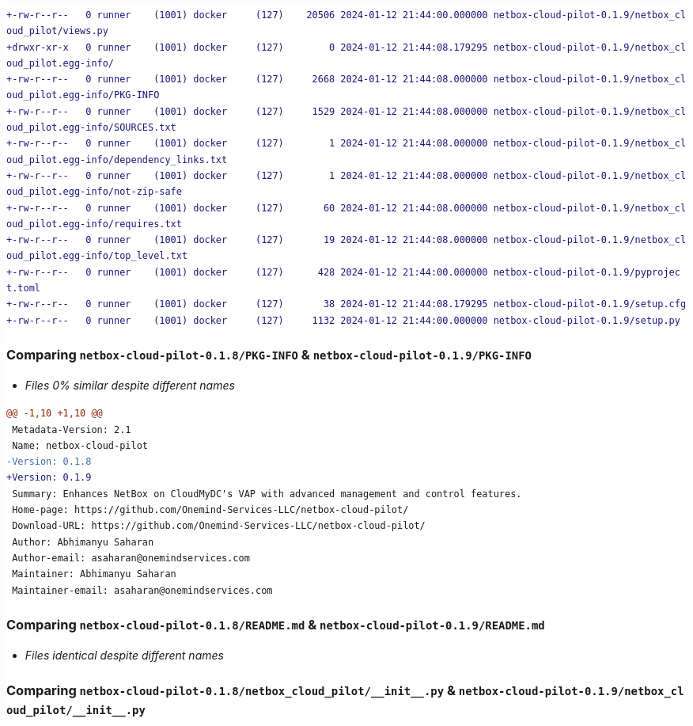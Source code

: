 ```diff
+-rw-r--r--   0 runner    (1001) docker     (127)    20506 2024-01-12 21:44:00.000000 netbox-cloud-pilot-0.1.9/netbox_cloud_pilot/views.py
+drwxr-xr-x   0 runner    (1001) docker     (127)        0 2024-01-12 21:44:08.179295 netbox-cloud-pilot-0.1.9/netbox_cloud_pilot.egg-info/
+-rw-r--r--   0 runner    (1001) docker     (127)     2668 2024-01-12 21:44:08.000000 netbox-cloud-pilot-0.1.9/netbox_cloud_pilot.egg-info/PKG-INFO
+-rw-r--r--   0 runner    (1001) docker     (127)     1529 2024-01-12 21:44:08.000000 netbox-cloud-pilot-0.1.9/netbox_cloud_pilot.egg-info/SOURCES.txt
+-rw-r--r--   0 runner    (1001) docker     (127)        1 2024-01-12 21:44:08.000000 netbox-cloud-pilot-0.1.9/netbox_cloud_pilot.egg-info/dependency_links.txt
+-rw-r--r--   0 runner    (1001) docker     (127)        1 2024-01-12 21:44:08.000000 netbox-cloud-pilot-0.1.9/netbox_cloud_pilot.egg-info/not-zip-safe
+-rw-r--r--   0 runner    (1001) docker     (127)       60 2024-01-12 21:44:08.000000 netbox-cloud-pilot-0.1.9/netbox_cloud_pilot.egg-info/requires.txt
+-rw-r--r--   0 runner    (1001) docker     (127)       19 2024-01-12 21:44:08.000000 netbox-cloud-pilot-0.1.9/netbox_cloud_pilot.egg-info/top_level.txt
+-rw-r--r--   0 runner    (1001) docker     (127)      428 2024-01-12 21:44:00.000000 netbox-cloud-pilot-0.1.9/pyproject.toml
+-rw-r--r--   0 runner    (1001) docker     (127)       38 2024-01-12 21:44:08.179295 netbox-cloud-pilot-0.1.9/setup.cfg
+-rw-r--r--   0 runner    (1001) docker     (127)     1132 2024-01-12 21:44:00.000000 netbox-cloud-pilot-0.1.9/setup.py
```

### Comparing `netbox-cloud-pilot-0.1.8/PKG-INFO` & `netbox-cloud-pilot-0.1.9/PKG-INFO`

 * *Files 0% similar despite different names*

```diff
@@ -1,10 +1,10 @@
 Metadata-Version: 2.1
 Name: netbox-cloud-pilot
-Version: 0.1.8
+Version: 0.1.9
 Summary: Enhances NetBox on CloudMyDC's VAP with advanced management and control features.
 Home-page: https://github.com/Onemind-Services-LLC/netbox-cloud-pilot/
 Download-URL: https://github.com/Onemind-Services-LLC/netbox-cloud-pilot/
 Author: Abhimanyu Saharan
 Author-email: asaharan@onemindservices.com
 Maintainer: Abhimanyu Saharan
 Maintainer-email: asaharan@onemindservices.com
```

### Comparing `netbox-cloud-pilot-0.1.8/README.md` & `netbox-cloud-pilot-0.1.9/README.md`

 * *Files identical despite different names*

### Comparing `netbox-cloud-pilot-0.1.8/netbox_cloud_pilot/__init__.py` & `netbox-cloud-pilot-0.1.9/netbox_cloud_pilot/__init__.py`
